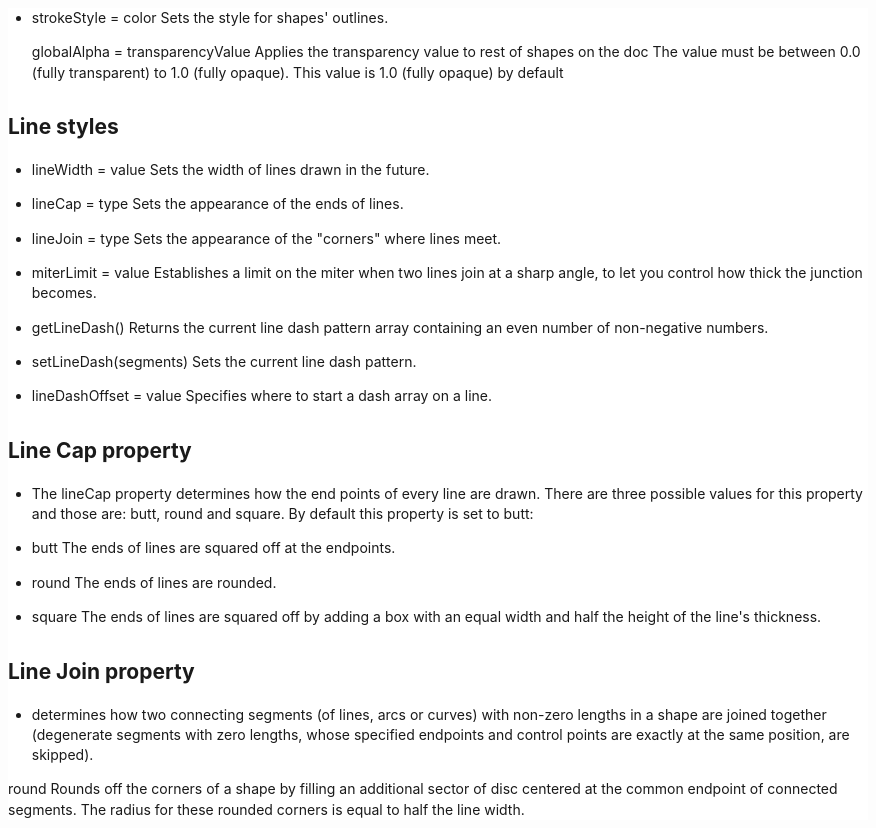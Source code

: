 - strokeStyle = color
Sets the style for shapes' outlines.

  globalAlpha = transparencyValue
Applies the transparency value to rest of shapes on the doc The value must be between 0.0 (fully transparent) to 1.0 (fully opaque). This value is 1.0 (fully opaque) by default

## Line styles

- lineWidth = value
  Sets the width of lines drawn in the future.

- lineCap = type
  Sets the appearance of the ends of lines.

- lineJoin = type
Sets the appearance of the "corners" where lines meet.

- miterLimit = value
  Establishes a limit on the miter when two lines join at a sharp angle, to let you control how thick the junction becomes.

- getLineDash()
  Returns the current line dash pattern array containing an even number of non-negative numbers.

- setLineDash(segments)
  Sets the current line dash pattern.

- lineDashOffset = value
  Specifies where to start a dash array on a line.

## Line Cap property

- The lineCap property determines how the end points of every line are drawn. There are three possible values for this property and those are: butt, round and square. By default this property is set to butt:

- butt
  The ends of lines are squared off at the endpoints.

- round
  The ends of lines are rounded.

- square
  The ends of lines are squared off by adding a box with an equal width and half the height of the line's thickness.

## Line Join property

- determines how two connecting segments (of lines, arcs or curves) with non-zero lengths in a shape are joined together (degenerate segments with zero lengths, whose specified endpoints and control points are exactly at the same position, are skipped).

round
Rounds off the corners of a shape by filling an additional sector of disc centered at the common endpoint of connected segments. The radius for these rounded corners is equal to half the line width.
